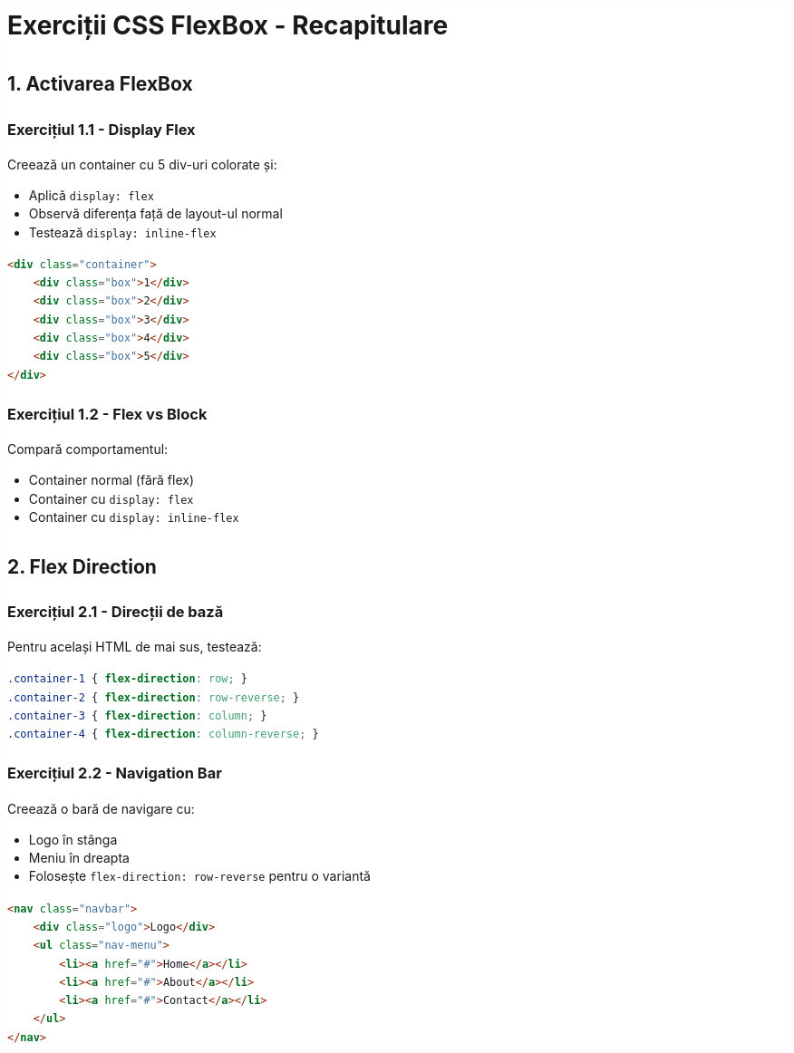 # Exerciții CSS FlexBox - Recapitulare

## 1. Activarea FlexBox

### Exercițiul 1.1 - Display Flex
Creează un container cu 5 div-uri colorate și:
- Aplică `display: flex`
- Observă diferența față de layout-ul normal
- Testează `display: inline-flex`

```html
<div class="container">
    <div class="box">1</div>
    <div class="box">2</div>
    <div class="box">3</div>
    <div class="box">4</div>
    <div class="box">5</div>
</div>
```

### Exercițiul 1.2 - Flex vs Block
Compară comportamentul:
- Container normal (fără flex)
- Container cu `display: flex`
- Container cu `display: inline-flex`

## 2. Flex Direction

### Exercițiul 2.1 - Direcții de bază
Pentru același HTML de mai sus, testează:
```css
.container-1 { flex-direction: row; }
.container-2 { flex-direction: row-reverse; }
.container-3 { flex-direction: column; }
.container-4 { flex-direction: column-reverse; }
```

### Exercițiul 2.2 - Navigation Bar
Creează o bară de navigare cu:
- Logo în stânga
- Meniu în dreapta
- Folosește `flex-direction: row-reverse` pentru o variantă

```html
<nav class="navbar">
    <div class="logo">Logo</div>
    <ul class="nav-menu">
        <li><a href="#">Home</a></li>
        <li><a href="#">About</a></li>
        <li><a href="#">Contact</a></li>
    </ul>
</nav>
```
